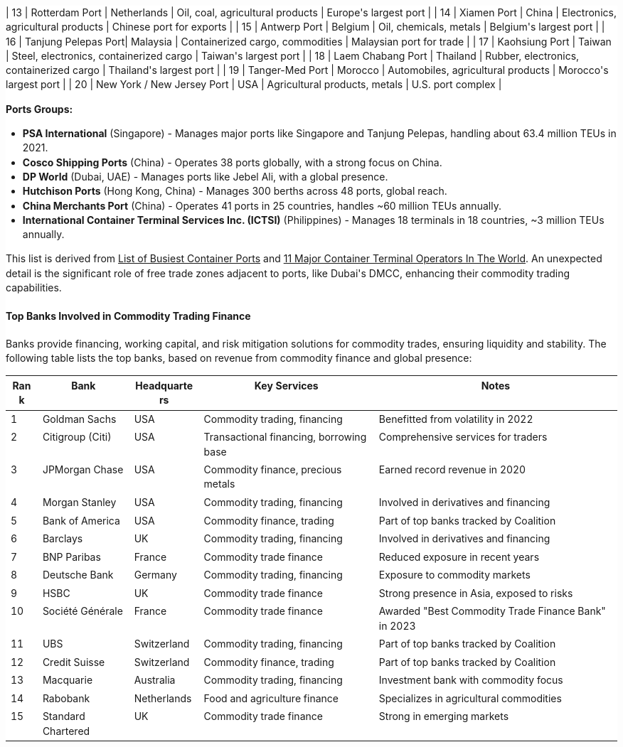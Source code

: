 | 13   | Rotterdam Port      | Netherlands        | Oil, coal, agricultural products    | Europe's largest port                      |
| 14   | Xiamen Port         | China              | Electronics, agricultural products  | Chinese port for exports                   |
| 15   | Antwerp Port        | Belgium            | Oil, chemicals, metals              | Belgium's largest port                     |
| 16   | Tanjung Pelepas Port| Malaysia           | Containerized cargo, commodities    | Malaysian port for trade                   |
| 17   | Kaohsiung Port      | Taiwan             | Steel, electronics, containerized cargo | Taiwan's largest port                      |
| 18   | Laem Chabang Port   | Thailand           | Rubber, electronics, containerized cargo | Thailand's largest port                    |
| 19   | Tanger-Med Port     | Morocco            | Automobiles, agricultural products  | Morocco's largest port                     |
| 20   | New York / New Jersey Port | USA      | Agricultural products, metals       | U.S. port complex                          |

**Ports Groups:**
- **PSA International** (Singapore) - Manages major ports like Singapore and Tanjung Pelepas, handling about 63.4 million TEUs in 2021.  
- **Cosco Shipping Ports** (China) - Operates 38 ports globally, with a strong focus on China.  
- **DP World** (Dubai, UAE) - Manages ports like Jebel Ali, with a global presence.  
- **Hutchison Ports** (Hong Kong, China) - Manages 300 berths across 48 ports, global reach.  
- **China Merchants Port** (China) - Operates 41 ports in 25 countries, handles ~60 million TEUs annually.  
- **International Container Terminal Services Inc. (ICTSI)** (Philippines) - Manages 18 terminals in 18 countries, ~3 million TEUs annually.

This list is derived from [List of Busiest Container Ports](https://en.wikipedia.org/wiki/List_of_busiest_container_ports) and [11 Major Container Terminal Operators In The World](https://www.marineinsight.com/know-more/11-major-container-terminal-operators-in-the-world/). An unexpected detail is the significant role of free trade zones adjacent to ports, like Dubai's DMCC, enhancing their commodity trading capabilities.

#### Top Banks Involved in Commodity Trading Finance
Banks provide financing, working capital, and risk mitigation solutions for commodity trades, ensuring liquidity and stability. The following table lists the top banks, based on revenue from commodity finance and global presence:

| Rank | Bank                | Headquarters       | Key Services                       | Notes                                      |
|------|---------------------|--------------------|-------------------------------------|--------------------------------------------|
| 1    | Goldman Sachs       | USA                | Commodity trading, financing        | Benefitted from volatility in 2022         |
| 2    | Citigroup (Citi)    | USA                | Transactional financing, borrowing base | Comprehensive services for traders         |
| 3    | JPMorgan Chase      | USA                | Commodity finance, precious metals  | Earned record revenue in 2020              |
| 4    | Morgan Stanley      | USA                | Commodity trading, financing        | Involved in derivatives and financing      |
| 5    | Bank of America     | USA                | Commodity finance, trading          | Part of top banks tracked by Coalition     |
| 6    | Barclays            | UK                 | Commodity trading, financing        | Involved in derivatives and financing      |
| 7    | BNP Paribas         | France             | Commodity trade finance             | Reduced exposure in recent years           |
| 8    | Deutsche Bank       | Germany            | Commodity trading, financing        | Exposure to commodity markets              |
| 9    | HSBC                | UK                 | Commodity trade finance             | Strong presence in Asia, exposed to risks  |
| 10   | Société Générale    | France             | Commodity trade finance             | Awarded "Best Commodity Trade Finance Bank" in 2023 |
| 11   | UBS                 | Switzerland        | Commodity trading, financing        | Part of top banks tracked by Coalition     |
| 12   | Credit Suisse       | Switzerland        | Commodity finance, trading          | Part of top banks tracked by Coalition     |
| 13   | Macquarie           | Australia          | Commodity trading, financing        | Investment bank with commodity focus       |
| 14   | Rabobank            | Netherlands        | Food and agriculture finance        | Specializes in agricultural commodities    |
| 15   | Standard Chartered  | UK                 | Commodity trade finance             | Strong in emerging markets                 |